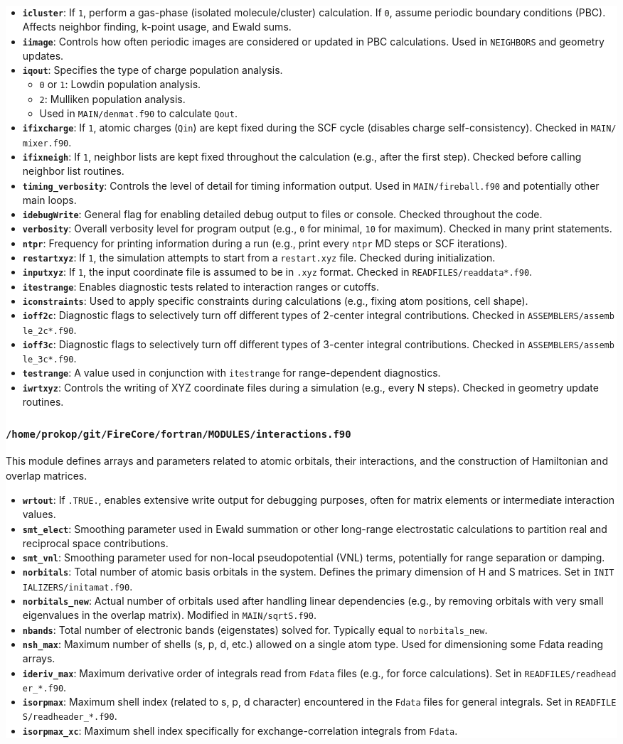 *   **`icluster`**: If `1`, perform a gas-phase (isolated molecule/cluster) calculation. If `0`, assume periodic boundary conditions (PBC). Affects neighbor finding, k-point usage, and Ewald sums.
*   **`iimage`**: Controls how often periodic images are considered or updated in PBC calculations. Used in `NEIGHBORS` and geometry updates.
*   **`iqout`**: Specifies the type of charge population analysis.
    *   `0` or `1`: Lowdin population analysis.
    *   `2`: Mulliken population analysis.
    *   Used in `MAIN/denmat.f90` to calculate `Qout`.
*   **`ifixcharge`**: If `1`, atomic charges (`Qin`) are kept fixed during the SCF cycle (disables charge self-consistency). Checked in `MAIN/mixer.f90`.
*   **`ifixneigh`**: If `1`, neighbor lists are kept fixed throughout the calculation (e.g., after the first step). Checked before calling neighbor list routines.
*   **`timing_verbosity`**: Controls the level of detail for timing information output. Used in `MAIN/fireball.f90` and potentially other main loops.
*   **`idebugWrite`**: General flag for enabling detailed debug output to files or console. Checked throughout the code.
*   **`verbosity`**: Overall verbosity level for program output (e.g., `0` for minimal, `10` for maximum). Checked in many print statements.
*   **`ntpr`**: Frequency for printing information during a run (e.g., print every `ntpr` MD steps or SCF iterations).
*   **`restartxyz`**: If `1`, the simulation attempts to start from a `restart.xyz` file. Checked during initialization.
*   **`inputxyz`**: If `1`, the input coordinate file is assumed to be in `.xyz` format. Checked in `READFILES/readdata*.f90`.
*   **`itestrange`**: Enables diagnostic tests related to interaction ranges or cutoffs.
*   **`iconstraints`**: Used to apply specific constraints during calculations (e.g., fixing atom positions, cell shape).
*   **`ioff2c`**: Diagnostic flags to selectively turn off different types of 2-center integral contributions. Checked in `ASSEMBLERS/assemble_2c*.f90`.
*   **`ioff3c`**: Diagnostic flags to selectively turn off different types of 3-center integral contributions. Checked in `ASSEMBLERS/assemble_3c*.f90`.
*   **`testrange`**: A value used in conjunction with `itestrange` for range-dependent diagnostics.
*   **`iwrtxyz`**: Controls the writing of XYZ coordinate files during a simulation (e.g., every N steps). Checked in geometry update routines.

### `/home/prokop/git/FireCore/fortran/MODULES/interactions.f90`

This module defines arrays and parameters related to atomic orbitals, their interactions, and the construction of Hamiltonian and overlap matrices.

*   **`wrtout`**: If `.TRUE.`, enables extensive write output for debugging purposes, often for matrix elements or intermediate interaction values.
*   **`smt_elect`**: Smoothing parameter used in Ewald summation or other long-range electrostatic calculations to partition real and reciprocal space contributions.
*   **`smt_vnl`**: Smoothing parameter used for non-local pseudopotential (VNL) terms, potentially for range separation or damping.
*   **`norbitals`**: Total number of atomic basis orbitals in the system. Defines the primary dimension of H and S matrices. Set in `INITIALIZERS/initamat.f90`.
*   **`norbitals_new`**: Actual number of orbitals used after handling linear dependencies (e.g., by removing orbitals with very small eigenvalues in the overlap matrix). Modified in `MAIN/sqrtS.f90`.
*   **`nbands`**: Total number of electronic bands (eigenstates) solved for. Typically equal to `norbitals_new`.
*   **`nsh_max`**: Maximum number of shells (s, p, d, etc.) allowed on a single atom type. Used for dimensioning some Fdata reading arrays.
*   **`ideriv_max`**: Maximum derivative order of integrals read from `Fdata` files (e.g., for force calculations). Set in `READFILES/readheader_*.f90`.
*   **`isorpmax`**: Maximum shell index (related to s, p, d character) encountered in the `Fdata` files for general integrals. Set in `READFILES/readheader_*.f90`.
*   **`isorpmax_xc`**: Maximum shell index specifically for exchange-correlation integrals from `Fdata`.
